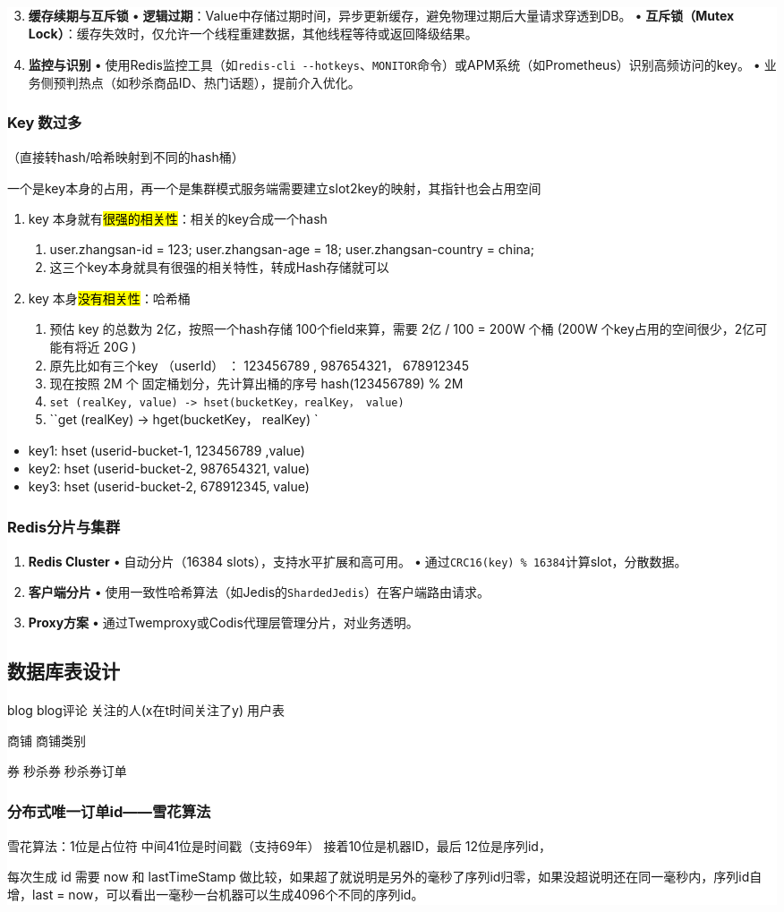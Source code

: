 3. **缓存续期与互斥锁** 
   • **逻辑过期**：Value中存储过期时间，异步更新缓存，避免物理过期后大量请求穿透到DB。
   • **互斥锁（Mutex Lock）**：缓存失效时，仅允许一个线程重建数据，其他线程等待或返回降级结果。

4. **监控与识别**
   • 使用Redis监控工具（如`redis-cli --hotkeys`、`MONITOR`命令）或APM系统（如Prometheus）识别高频访问的key。
   • 业务侧预判热点（如秒杀商品ID、热门话题），提前介入优化。

### Key 数过多

（直接转hash/哈希映射到不同的hash桶）

一个是key本身的占用，再一个是集群模式服务端需要建立slot2key的映射，其指针也会占用空间

1. key 本身就有<mark>很强的相关性</mark>：相关的key合成一个hash
   1. user.zhangsan-id = 123;  user.zhangsan-age = 18; user.zhangsan-country = china;   
   2. 这三个key本身就具有很强的相关特性，转成Hash存储就可以

2. key 本身<mark>没有相关性</mark>：哈希桶
   1. 预估 key 的总数为 2亿，按照一个hash存储 100个field来算，需要 2亿 / 100 = 200W 个桶 (200W 个key占用的空间很少，2亿可能有将近 20G )
   2. 原先比如有三个key （userId） ：  123456789  , 987654321， 678912345
   3. 现在按照 2M 个 固定桶划分，先计算出桶的序号  hash(123456789)  % 2M
   4. `set (realKey, value) -> hset(bucketKey，realKey， value)`
   5. ``get (realKey)  -> hget(bucketKey， realKey)  `

- key1: hset (userid-bucket-1, 123456789 ,value)
- key2: hset (userid-bucket-2, 987654321, value)
- key3: hset (userid-bucket-2, 678912345, value)


### Redis分片与集群

1. **Redis Cluster** 
   • 自动分片（16384 slots），支持水平扩展和高可用。
   • 通过`CRC16(key) % 16384`计算slot，分散数据。

2. **客户端分片** 
   • 使用一致性哈希算法（如Jedis的`ShardedJedis`）在客户端路由请求。

3. **Proxy方案** 
   • 通过Twemproxy或Codis代理层管理分片，对业务透明。

## 数据库表设计

blog blog评论 关注的人(x在t时间关注了y) 用户表 

商铺 商铺类别

券 秒杀券 秒杀券订单

### 分布式唯一订单id——雪花算法

雪花算法：1位是占位符 中间41位是时间戳（支持69年） 接着10位是机器ID，最后 12位是序列id，

每次生成 id 需要 now 和 lastTimeStamp 做比较，如果超了就说明是另外的毫秒了序列id归零，如果没超说明还在同一毫秒内，序列id自增，last = now，可以看出一毫秒一台机器可以生成4096个不同的序列id。
